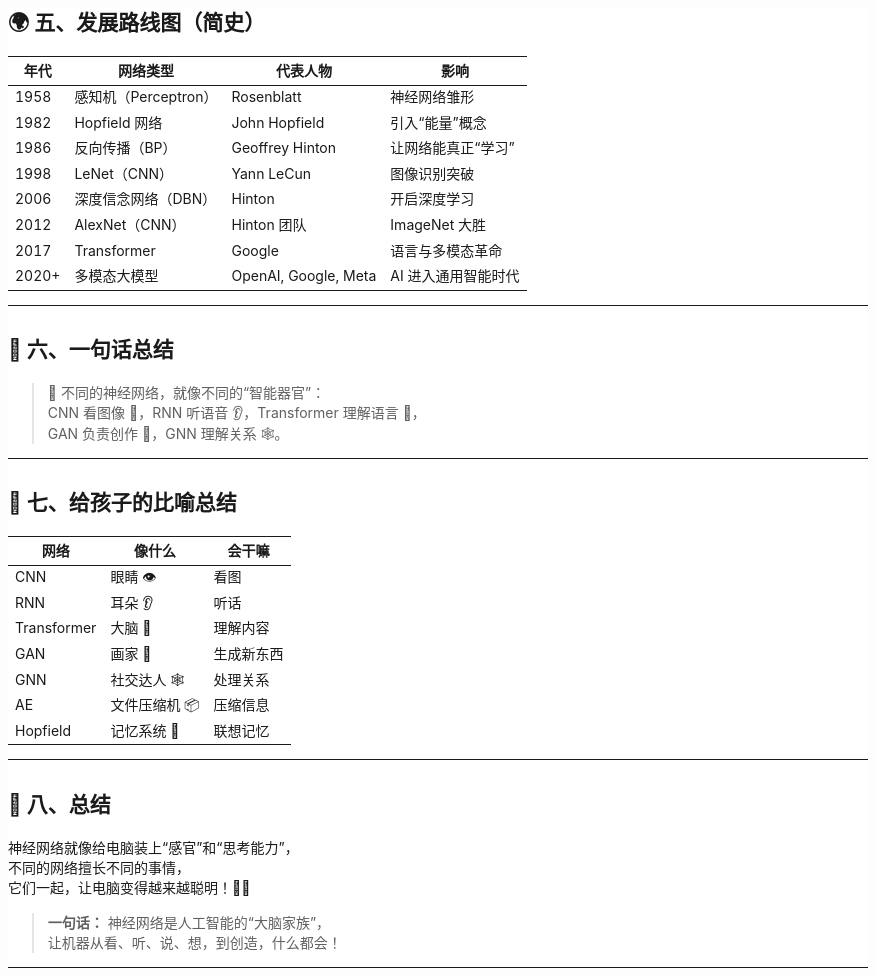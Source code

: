 
## 🌍 五、发展路线图（简史）

| 年代 | 网络类型 | 代表人物 | 影响 |
|------|------------|-------------|-------------|
| 1958 | 感知机（Perceptron） | Rosenblatt | 神经网络雏形 |
| 1982 | Hopfield 网络 | John Hopfield | 引入“能量”概念 |
| 1986 | 反向传播（BP） | Geoffrey Hinton | 让网络能真正“学习” |
| 1998 | LeNet（CNN） | Yann LeCun | 图像识别突破 |
| 2006 | 深度信念网络（DBN） | Hinton | 开启深度学习 |
| 2012 | AlexNet（CNN） | Hinton 团队 | ImageNet 大胜 |
| 2017 | Transformer | Google | 语言与多模态革命 |
| 2020+ | 多模态大模型 | OpenAI, Google, Meta | AI 进入通用智能时代 |

---

## 💬 六、一句话总结

> 🌟 不同的神经网络，就像不同的“智能器官”：  
> CNN 看图像 👀，RNN 听语音 👂，Transformer 理解语言 🧠，  
> GAN 负责创作 🎨，GNN 理解关系 🕸️。

---

## 🧩 七、给孩子的比喻总结

| 网络 | 像什么 | 会干嘛 |
|------|--------|--------|
| CNN | 眼睛 👁️ | 看图 |
| RNN | 耳朵 👂 | 听话 |
| Transformer | 大脑 🧠 | 理解内容 |
| GAN | 画家 🎨 | 生成新东西 |
| GNN | 社交达人 🕸️ | 处理关系 |
| AE | 文件压缩机 📦 | 压缩信息 |
| Hopfield | 记忆系统 💭 | 联想记忆 |

---

## 🎉 八、总结

神经网络就像给电脑装上“感官”和“思考能力”，  
不同的网络擅长不同的事情，  
它们一起，让电脑变得越来越聪明！🤖💡

> **一句话：**
> 神经网络是人工智能的“大脑家族”，  
> 让机器从看、听、说、想，到创造，什么都会！

---
